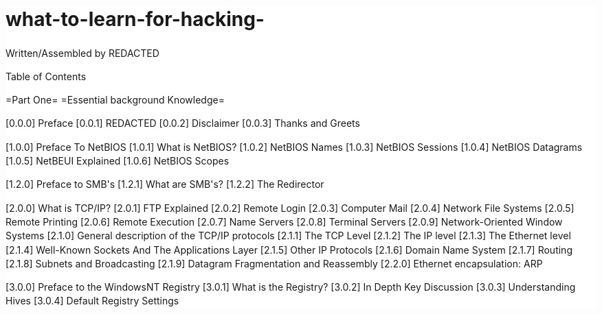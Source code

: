 # what-to-learn-for-hacking-


Written/Assembled by
REDACTED

Table of Contents

=Part One=
=Essential background Knowledge=

[0.0.0] Preface
[0.0.1] REDACTED
[0.0.2] Disclaimer
[0.0.3] Thanks and Greets

[1.0.0] Preface To NetBIOS
[1.0.1] What is NetBIOS?
[1.0.2] NetBIOS Names
[1.0.3] NetBIOS Sessions
[1.0.4] NetBIOS Datagrams
[1.0.5] NetBEUI Explained
[1.0.6] NetBIOS Scopes

[1.2.0] Preface to SMB's
[1.2.1] What are SMB's?
[1.2.2] The Redirector

[2.0.0] What is TCP/IP?
[2.0.1] FTP Explained
[2.0.2] Remote Login
[2.0.3] Computer Mail
[2.0.4] Network File Systems
[2.0.5] Remote Printing
[2.0.6] Remote Execution
[2.0.7] Name Servers
[2.0.8] Terminal Servers
[2.0.9] Network-Oriented Window Systems
[2.1.0] General description of the TCP/IP protocols
[2.1.1] The TCP Level
[2.1.2] The IP level
[2.1.3] The Ethernet level
[2.1.4] Well-Known Sockets And The Applications Layer
[2.1.5] Other IP Protocols
[2.1.6] Domain Name System
[2.1.7] Routing
[2.1.8] Subnets and Broadcasting
[2.1.9] Datagram Fragmentation and Reassembly
[2.2.0] Ethernet encapsulation: ARP

[3.0.0] Preface to the WindowsNT Registry
[3.0.1] What is the Registry?
[3.0.2] In Depth Key Discussion
[3.0.3] Understanding Hives
[3.0.4] Default Registry Settings
